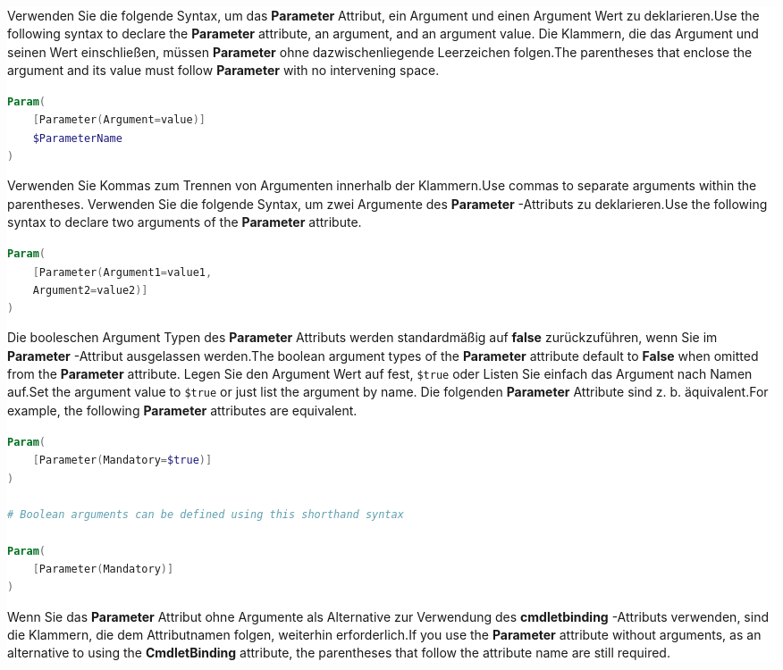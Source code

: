 <span data-ttu-id="1c63b-140">Verwenden Sie die folgende Syntax, um das **Parameter** Attribut, ein Argument und einen Argument Wert zu deklarieren.</span><span class="sxs-lookup"><span data-stu-id="1c63b-140">Use the following syntax to declare the **Parameter** attribute, an argument, and an argument value.</span></span> <span data-ttu-id="1c63b-141">Die Klammern, die das Argument und seinen Wert einschließen, müssen **Parameter** ohne dazwischenliegende Leerzeichen folgen.</span><span class="sxs-lookup"><span data-stu-id="1c63b-141">The parentheses that enclose the argument and its value must follow **Parameter** with no intervening space.</span></span>

```powershell
Param(
    [Parameter(Argument=value)]
    $ParameterName
)
```

<span data-ttu-id="1c63b-142">Verwenden Sie Kommas zum Trennen von Argumenten innerhalb der Klammern.</span><span class="sxs-lookup"><span data-stu-id="1c63b-142">Use commas to separate arguments within the parentheses.</span></span> <span data-ttu-id="1c63b-143">Verwenden Sie die folgende Syntax, um zwei Argumente des **Parameter** -Attributs zu deklarieren.</span><span class="sxs-lookup"><span data-stu-id="1c63b-143">Use the following syntax to declare two arguments of the **Parameter** attribute.</span></span>

```powershell
Param(
    [Parameter(Argument1=value1,
    Argument2=value2)]
)
```

<span data-ttu-id="1c63b-144">Die booleschen Argument Typen des **Parameter** Attributs werden standardmäßig auf **false** zurückzuführen, wenn Sie im **Parameter** -Attribut ausgelassen werden.</span><span class="sxs-lookup"><span data-stu-id="1c63b-144">The boolean argument types of the **Parameter** attribute default to **False** when omitted from the **Parameter** attribute.</span></span> <span data-ttu-id="1c63b-145">Legen Sie den Argument Wert auf fest, `$true` oder Listen Sie einfach das Argument nach Namen auf.</span><span class="sxs-lookup"><span data-stu-id="1c63b-145">Set the argument value to `$true` or just list the argument by name.</span></span> <span data-ttu-id="1c63b-146">Die folgenden **Parameter** Attribute sind z. b. äquivalent.</span><span class="sxs-lookup"><span data-stu-id="1c63b-146">For example, the following **Parameter** attributes are equivalent.</span></span>

```powershell
Param(
    [Parameter(Mandatory=$true)]
)

# Boolean arguments can be defined using this shorthand syntax

Param(
    [Parameter(Mandatory)]
)
```

<span data-ttu-id="1c63b-147">Wenn Sie das **Parameter** Attribut ohne Argumente als Alternative zur Verwendung des **cmdletbinding** -Attributs verwenden, sind die Klammern, die dem Attributnamen folgen, weiterhin erforderlich.</span><span class="sxs-lookup"><span data-stu-id="1c63b-147">If you use the **Parameter** attribute without arguments, as an alternative to using the **CmdletBinding** attribute, the parentheses that follow the attribute name are still required.</span></span>
